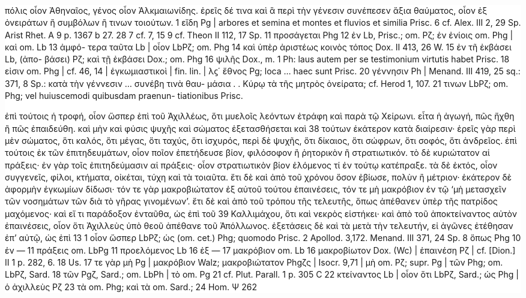 πόλις οἷον Ἀθηναῖος, γένος οἷον Ἀλκμαιωνίδης. ἐρεῖς
<lb n="20"/> δέ τινα καὶ ἃ περὶ τὴν γένεσιν συνέπεσεν ἄξια θαύματος,
οἷον ἐξ ὀνειράτων ἢ συμβόλων ἢ τινων τοιούτων.
<note type="footnote">1 εἴδη Pg | arbores et semina et montes et fluvios et similia
Prisc. 6 cf. Alex. III 2, 29 Sp. Arist Rhet. A 9 p. 1367 b 27. 28
7 cf. 7, 15 9 cf. Theon II 112, 17 Sp. 11 προσάγεται Phg 12 ἐν
Lb, Prisc.; om. Pζ; ἐν ἐνίοις om. Phg | καὶ om. Lb 13 ἀμφό-
τερα ταῦτα Lb | οἷον LbPζ; om. Phg 14 καὶ ὑπὲρ ἀριστέως
κοινὸς τόπος Dox. II 413, 26 W. 15 ἐν τῆ ἐκβάσει Lb, (ἀπο-
βάσει) Pζ; καὶ τῇ ἐκβάσει Dox.; om. Phg 16 ψιλῆς Dox., m. 1
Ph: laus autem per se testimonium virtutis habet Prisc. 18 εἰσιν
om. Phg | cf. 46, 14 | ἐγκωμιαστικοὶ | fin. lin. | λϛ΄ ἔθνος Pg;
loca … haec sunt Prisc. 20 γέννησιν Ph | Menand. III
419, 25 sq.: 371, 8 Sp.: κατὰ τὴν γέννεσιν … συνέβη τινὰ θαυ-
μάσια . . Κύρῳ τὰ τῆς μητρὸς ὀνείρατα; cf. Herod 1, 107. <lb n="108"/>
21 τινων LbPζ; om. Phg; vel huiuscemodi quibusdam praenun-
tiationibus Prisc.</note>

<pb n="16"/>
ἐπὶ τούτοις ἡ τροφή, οἷον ὥσπερ ἐπὶ τοῦ Ἀχιλλέως,
ὅτι μυελοῖς λεόντων ἐτράφη καὶ παρὰ τῷ Χείρωνι.
εἶτα ἡ ἀγωγή, πῶς ἤχθη ἢ πῶς ἐπαιδεύθη. καὶ
μὴν καὶ φύσις ψυχῆς καὶ σώματος ἐξετασθήσεται καὶ
<note type="marginal">38</note> τούτων ἑκάτερον κατὰ διαίρεσιν· ἐρεῖς γὰρ περὶ μὲν <lb n="5"/>
σώματος, ὅτι καλός, ὅτι μέγας, ὅτι ταχύς, ὅτι ἰσχυρός,
περὶ δὲ ψυχῆς, ὅτι δίκαιος, ὅτι σώφρων, ὅτι σοφός,
ὅτι ἀνδρεῖος. ἐπὶ τούτοις ἐκ τῶν ἐπιτηδευμάτων, οἷον
ποῖον ἐπετήδευσε βίον, φιλόσοφον ἢ ῥητορικὸν ἢ στρατιωτικόν.
τὸ δὲ κυριώτατον αἱ πράξεις· ἐν γὰρ τοῖς <lb n="10"/>
ἐπιτηδεύμασιν αἱ πράξεις· οἷον στρατιωτικὸν βίον ἑλόμενος
τί ἐν τούτῳ κατέπραξε. τὰ δὲ ἐκτός, οἷον συγγενεῖς,
φίλοι, κτήματα, οἰκέται, τύχη καὶ τὰ τοιαῦτα.
ἔτι δὲ καὶ ἀπὸ τοῦ χρόνου ὅσον ἐβίωσε, πολὺν ἢ μέτριον·
ἑκάτερον δὲ ἀφορμὴν ἐγκωμίων δίδωσι· τόν τε <lb n="15"/>
γὰρ μακροβιώτατον ἐξ αὐτοῦ τούτου ἐπαινέσεις, τόν
τε μὴ μακρόβιον ἐν τῷ ‘μὴ μετασχεῖν τῶν νοσημάτων
τῶν διὰ τὸ γῆρας γινομένων’. ἔτι δὲ καὶ ἀπὸ τοῦ τρόπου
τῆς τελευτῆς, ὅπως ἀπέθανεν ὑπὲρ τῆς πατρίδος
μαχόμενος· καὶ εἴ τι παράδοξον ἐνταῦθα, ὡς ἐπὶ τοῦ <lb n="20"/>
<note type="marginal">39</note> Καλλιμάχου, ὅτι καὶ νεκρὸς εἱστήκει· καὶ ἀπὸ τοῦ
ἀποκτείναντος αὐτὸν ἐπαινέσεις, οἷον ὅτι Ἀχιλλεὺς ὑπὸ
θεοῦ ἀπέθανε τοῦ Ἀπόλλωνος. ἐξετάσεις δὲ καὶ τὰ μετὰ
τὴν τελευτήν, εἰ ἀγῶνες ἐτέθησαν ἐπʼ αὐτῷ, ὡς ἐπὶ <note type="marginal">13</note>
<note type="footnote">1 οἷον ὥσπερ LbPζ; ὡς (om. cet.) Phg; quomodo Prisc. 2 Apollod.
3,172. Menand. III 371, 24 Sp. 8 ὅπως Phg 10 ἐν — 11 πράξεις
om. LbPg 11 προελόμενος Lb 16 ἐξ — 17 μακρόβιον om. Lb
16 μακροβίωτον Dox. (Wc) | ἐπαινέση Pζ | cf. [Dion.] II 1 p. 282,
6. 18 Us. 17 τε γὰρ μὴ Pg | μακρόβιον Walz; μακροβιώτατον
Phgζς | Isocr. 9,71 | μὴ om. Pζ; supr. Pg | τῶν Phg; om. LbPζ,
Sard. 18 τῶν Pgζ, Sard.; om. LbPh | τὸ om. Pg 21 cf. Plut.
Parall. 1 p. 305 C 22 κτείναντος Lb | οἷον ὅτι LbPζ, Sard.;
ὡς Phg | ὁ ἀχιλλεὺς Pζ 23 τὰ om. Phg; καὶ τὰ om. Sard.;
24 Hom. Ψ 262</note>
